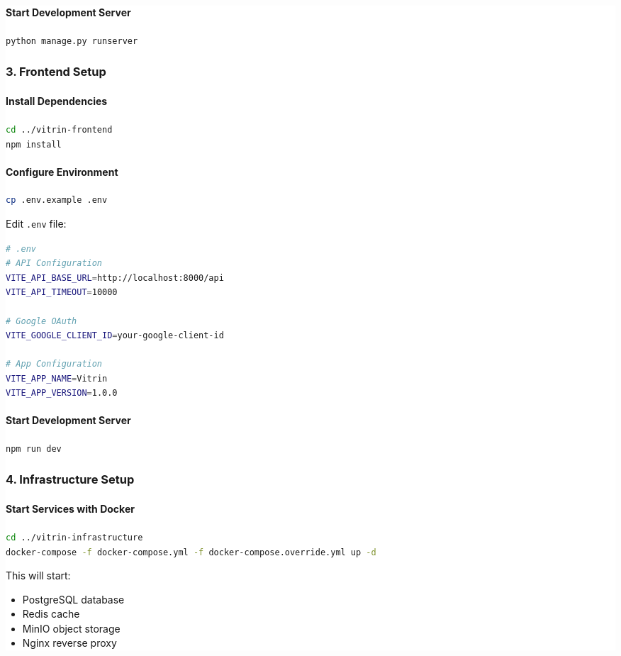 #### Start Development Server

```bash
python manage.py runserver
```

### 3. Frontend Setup

#### Install Dependencies

```bash
cd ../vitrin-frontend
npm install
```

#### Configure Environment

```bash
cp .env.example .env
```

Edit `.env` file:

```bash
# .env
# API Configuration
VITE_API_BASE_URL=http://localhost:8000/api
VITE_API_TIMEOUT=10000

# Google OAuth
VITE_GOOGLE_CLIENT_ID=your-google-client-id

# App Configuration
VITE_APP_NAME=Vitrin
VITE_APP_VERSION=1.0.0
```

#### Start Development Server

```bash
npm run dev
```

### 4. Infrastructure Setup

#### Start Services with Docker

```bash
cd ../vitrin-infrastructure
docker-compose -f docker-compose.yml -f docker-compose.override.yml up -d
```

This will start:
- PostgreSQL database
- Redis cache
- MinIO object storage
- Nginx reverse proxy
